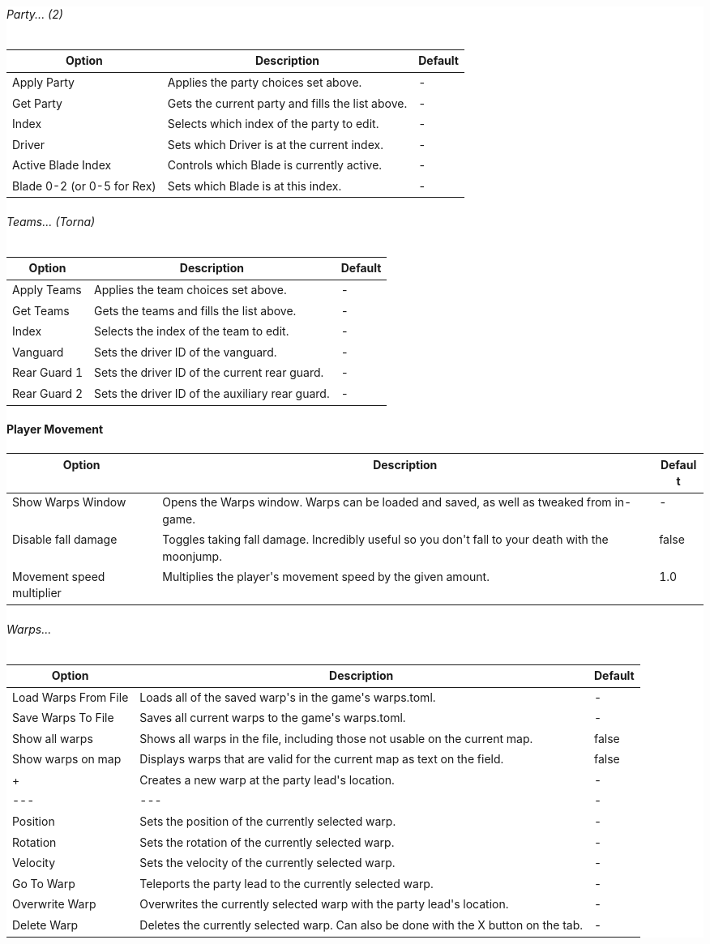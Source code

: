 ###### Party... (2)
| Option                     | Description                                      | Default |
|----------------------------|--------------------------------------------------|---------|
| Apply Party                | Applies the party choices set above.             | -       |
| Get Party                  | Gets the current party and fills the list above. | -       |
| Index                      | Selects which index of the party to edit.        | -       |
| Driver                     | Sets which Driver is at the current index.       | -       |
| Active Blade Index         | Controls which Blade is currently active.        | -       |
| Blade 0-2 (or 0-5 for Rex) | Sets which Blade is at this index.               | -       |

###### Teams... (Torna)
| Option       | Description                                     | Default |
|--------------|-------------------------------------------------|---------|
| Apply Teams  | Applies the team choices set above.             | -       |
| Get Teams    | Gets the teams and fills the list above.        | -       |
| Index        | Selects the index of the team to edit.          | -       |
| Vanguard     | Sets the driver ID of the vanguard.             | -       |
| Rear Guard 1 | Sets the driver ID of the current rear guard.   | -       |
| Rear Guard 2 | Sets the driver ID of the auxiliary rear guard. | -       |

#### Player Movement
| Option                    | Description                                                                                      | Default |
|---------------------------|--------------------------------------------------------------------------------------------------|---------|
| Show Warps Window         | Opens the Warps window. Warps can be loaded and saved, as well as tweaked from in-game.          | -       |
| Disable fall damage       | Toggles taking fall damage. Incredibly useful so you don't fall to your death with the moonjump. | false   |
| Movement speed multiplier | Multiplies the player's movement speed by the given amount.                                      | 1.0     |

###### Warps...
| Option               | Description                                                                         | Default |
|----------------------|-------------------------------------------------------------------------------------|---------|
| Load Warps From File | Loads all of the saved warp's in the game's warps.toml.                             | -       |
| Save Warps To File   | Saves all current warps to the game's warps.toml.                                   | -       |
| Show all warps       | Shows all warps in the file, including those not usable on the current map.         | false   |
| Show warps on map    | Displays warps that are valid for the current map as text on the field.             | false   |
| +                    | Creates a new warp at the party lead's location.                                    | -       |
| ---                  | ---                                                                                 | -       |
| Position             | Sets the position of the currently selected warp.                                   | -       |
| Rotation             | Sets the rotation of the currently selected warp.                                   | -       |
| Velocity             | Sets the velocity of the currently selected warp.                                   | -       |
| Go To Warp           | Teleports the party lead to the currently selected warp.                            | -       |
| Overwrite Warp       | Overwrites the currently selected warp with the party lead's location.              | -       |
| Delete Warp          | Deletes the currently selected warp. Can also be done with the X button on the tab. | -       |
